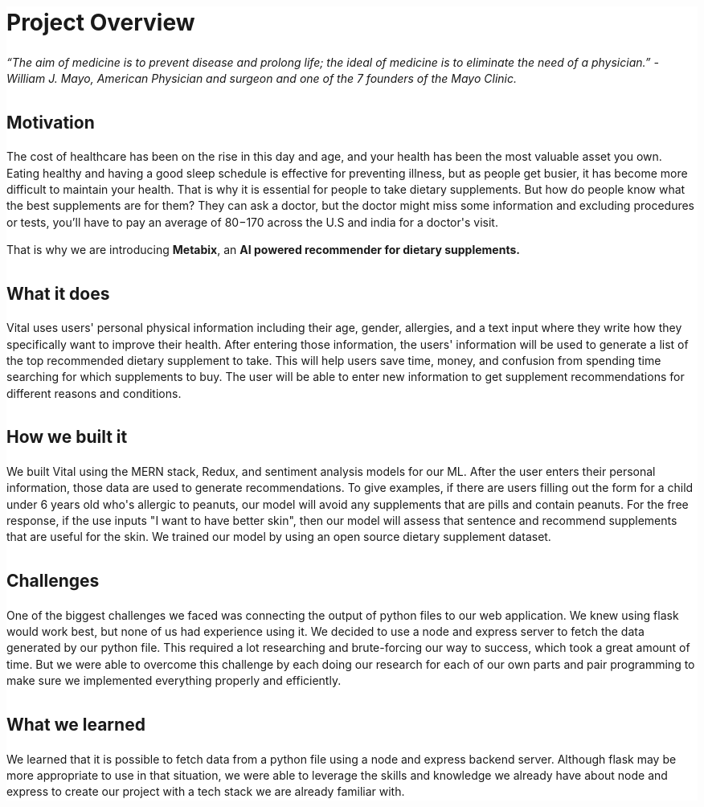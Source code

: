 # Project Overview

_“The aim of medicine is to prevent disease and prolong life; the ideal of medicine is to eliminate the need of a physician.” - William J. Mayo, American Physician and surgeon and one of the 7 founders of the Mayo Clinic._

## Motivation
The cost of healthcare has been on the rise in this day and age, and your health has been the most valuable asset you own. Eating healthy and having a good sleep schedule is effective for preventing illness, but as people get busier, it has become more difficult to maintain your health. That is why it is essential for people to take dietary supplements. But how do people know what the best supplements are for them? They can ask a doctor, but the doctor might miss some information and excluding procedures or tests, you’ll have to pay an average of $80-$170 across the U.S and india for a doctor's visit. 

That is why we are introducing **Metabix**, an **AI powered recommender for dietary supplements.**

## What it does
Vital uses users' personal physical information including their age, gender, allergies, and a text input where they write how they specifically want to improve their health. After entering those information, the users' information will be used to generate a list of the top recommended dietary supplement to take. This will help users save time, money, and confusion from spending time searching for which supplements to buy. The user will be able to enter new information to get supplement recommendations for different reasons and conditions.

## How we built it
We built Vital using the MERN stack, Redux, and sentiment analysis models for our ML. After the user enters their personal information, those data are used to generate recommendations. To give examples, if there are users filling out the form for a child under 6 years old who's allergic to peanuts, our model will avoid any supplements that are pills and contain peanuts. For the free response, if the use inputs "I want to have better skin", then our model will assess that sentence and recommend supplements that are useful for the skin. We trained our model by using an open source dietary supplement dataset.

## Challenges
One of the biggest challenges we faced was connecting the output of python files to our web application. We knew using flask would work best, but none of us had experience using it. We decided to use a node and express server to fetch the data generated by our python file. This required a lot researching and brute-forcing our way to success, which took a great amount of time. But we were able to overcome this challenge by each doing our research for each of our own parts and pair programming to make sure we implemented everything properly and efficiently.

## What we learned
We learned that it is possible to fetch data from a python file using a node and express backend server. Although flask may be more appropriate to use in that situation, we were able to leverage the skills and knowledge we already have about node and express to create our project with a tech stack we are already familiar with.
